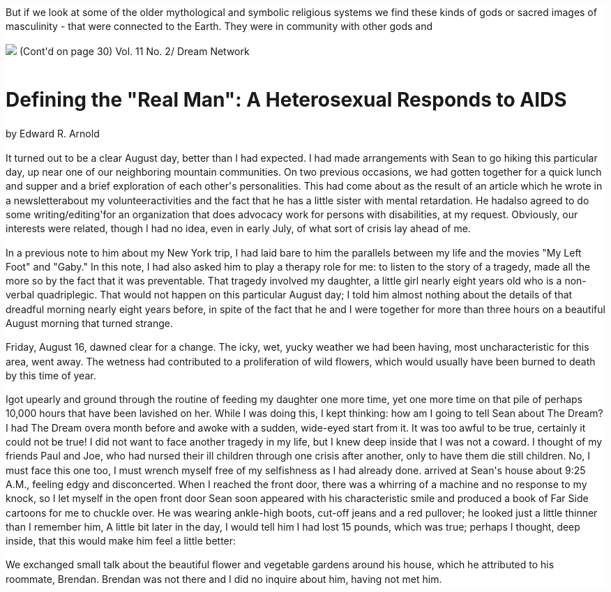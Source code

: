 But if we look at some of the older mythological and symbolic religious systems we find these kinds of gods or sacred images of masculinity - that were connected to the Earth. They were in community with other gods and

![](https://cdn.mathpix.com/cropped/2024_08_17_1435bca0fe6bcd656f49g-07.jpg?height=869&width=863&top_left_y=1668&top_left_x=1104)
(Cont'd on page 30)
Vol. 11 No. $2 /$ Dream Network

# Defining the "Real Man": A Heterosexual Responds to AIDS 

by Edward R. Arnold

It turned out to be a clear August day, better than I had expected. I had made arrangements with Sean to go hiking this particular day, up near one of our neighboring mountain communities. On two previous occasions, we had gotten together for a quick lunch and supper and a brief exploration of each other's personalities. This had come about as the result of an article which he wrote in a newsletterabout my volunteeractivities and the fact that he has a little sister with mental retardation. He hadalso agreed to do some writing/editing'for an organization that does advocacy work for persons with disabilities, at my request. Obviously, our interests were related, though I had no idea, even in early July, of what sort of crisis lay ahead of me.

In a previous note to him about my New York trip, I had laid bare to him the parallels between my life and the movies "My Left Foot" and "Gaby." In this note, I had also asked him to play a therapy role for me: to listen to the story of a tragedy, made all the more so by the fact that it was preventable. That tragedy involved my daughter, a little girl nearly eight years old who is a non-verbal quadriplegic. That would not happen on this particular August day; I told him almost nothing about the details of that dreadful morning nearly eight years before, in spite of the fact that he and I were together for more than three hours on a beautiful August morning that turned strange.

Friday, August 16, dawned clear for a change. The icky, wet, yucky weather we had been having, most uncharacteristic for this area, went away. The wetness had contributed to a proliferation of wild flowers, which would usually have been burned to death by this time of year.

Igot upearly and ground through the routine of feeding my daughter one more time, yet one more time on that pile of perhaps 10,000 hours that have been lavished on her. While I was doing this, I kept thinking: how am I going to tell Sean about The Dream? I had The Dream overa month before and awoke with a sudden, wide-eyed start from it. It was too awful to be true, certainly it could not be true! I did not want to face another tragedy in my life, but I knew deep inside that I was not a coward. I thought of my friends Paul and Joe, who had nursed their ill children through one crisis after another, only to have them die still children. No, I must face this one too, I must wrench myself free of my selfishness as I had already done.
arrived at Sean's house about 9:25 A.M., feeling edgy and disconcerted. When I reached the front door, there was a whirring of a machine and no response to my knock, so I let myself in the open front door Sean soon appeared with his characteristic smile and produced a book of Far Side cartoons for me to chuckle over. He was wearing ankle-high boots, cut-off jeans and a red pullover; he looked just a little thinner than I remember him, A little bit later in the day, I would tell him I had lost 15 pounds, which was true; perhaps I thought, deep inside, that this would make him feel a little better:

We exchanged small talk about the beautiful flower and vegetable gardens around his house, which he attributed to his roommate, Brendan. Brendan was not there and I did no inquire about him, having not met him.
